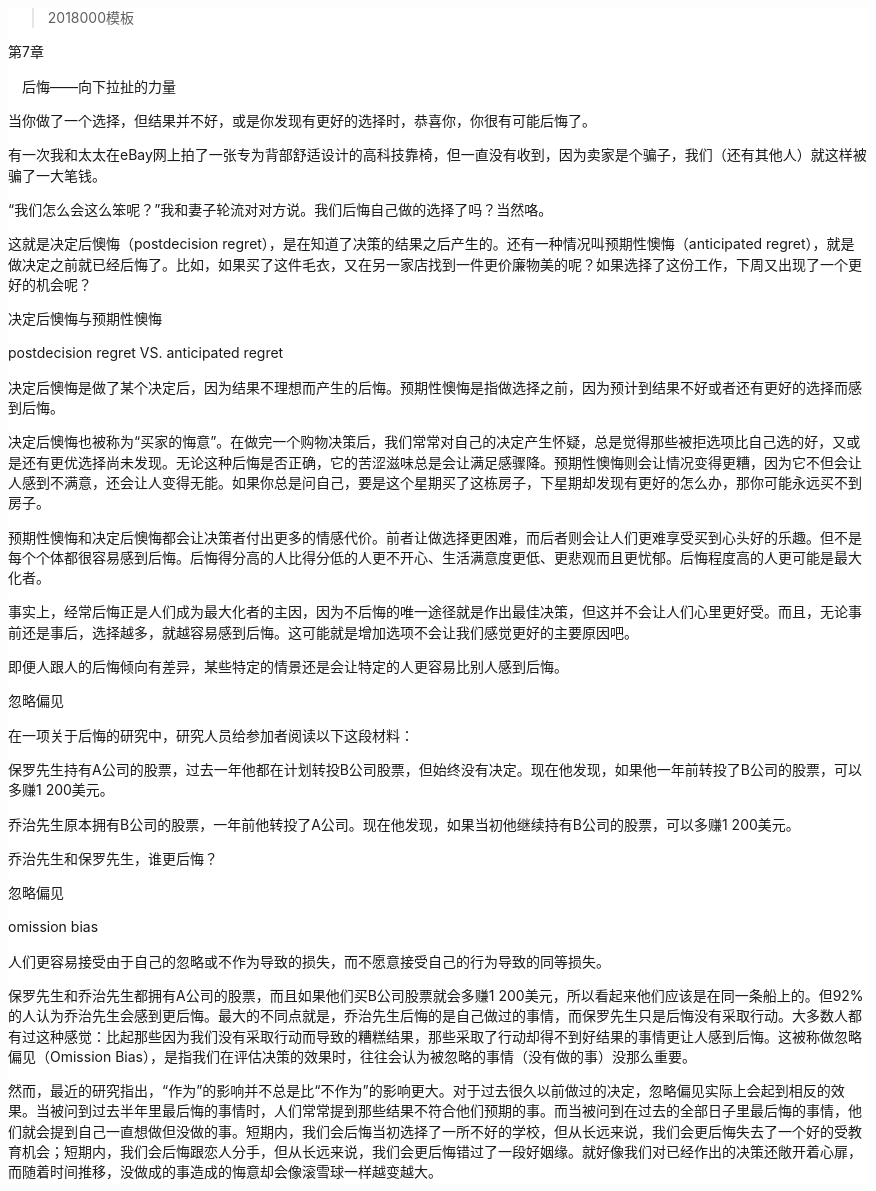 # 
> 2018000模板




第7章

　后悔——向下拉扯的力量


当你做了一个选择，但结果并不好，或是你发现有更好的选择时，恭喜你，你很有可能后悔了。

有一次我和太太在eBay网上拍了一张专为背部舒适设计的高科技靠椅，但一直没有收到，因为卖家是个骗子，我们（还有其他人）就这样被骗了一大笔钱。

“我们怎么会这么笨呢？”我和妻子轮流对对方说。我们后悔自己做的选择了吗？当然咯。

这就是决定后懊悔（postdecision regret），是在知道了决策的结果之后产生的。还有一种情况叫预期性懊悔（anticipated regret），就是做决定之前就已经后悔了。比如，如果买了这件毛衣，又在另一家店找到一件更价廉物美的呢？如果选择了这份工作，下周又出现了一个更好的机会呢？

决定后懊悔与预期性懊悔

postdecision regret VS. anticipated regret

决定后懊悔是做了某个决定后，因为结果不理想而产生的后悔。预期性懊悔是指做选择之前，因为预计到结果不好或者还有更好的选择而感到后悔。



决定后懊悔也被称为“买家的悔意”。在做完一个购物决策后，我们常常对自己的决定产生怀疑，总是觉得那些被拒选项比自己选的好，又或是还有更优选择尚未发现。无论这种后悔是否正确，它的苦涩滋味总是会让满足感骤降。预期性懊悔则会让情况变得更糟，因为它不但会让人感到不满意，还会让人变得无能。如果你总是问自己，要是这个星期买了这栋房子，下星期却发现有更好的怎么办，那你可能永远买不到房子。

预期性懊悔和决定后懊悔都会让决策者付出更多的情感代价。前者让做选择更困难，而后者则会让人们更难享受买到心头好的乐趣。但不是每个个体都很容易感到后悔。后悔得分高的人比得分低的人更不开心、生活满意度更低、更悲观而且更忧郁。后悔程度高的人更可能是最大化者。

事实上，经常后悔正是人们成为最大化者的主因，因为不后悔的唯一途径就是作出最佳决策，但这并不会让人们心里更好受。而且，无论事前还是事后，选择越多，就越容易感到后悔。这可能就是增加选项不会让我们感觉更好的主要原因吧。

即便人跟人的后悔倾向有差异，某些特定的情景还是会让特定的人更容易比别人感到后悔。





忽略偏见


在一项关于后悔的研究中，研究人员给参加者阅读以下这段材料：

保罗先生持有A公司的股票，过去一年他都在计划转投B公司股票，但始终没有决定。现在他发现，如果他一年前转投了B公司的股票，可以多赚1 200美元。

乔治先生原本拥有B公司的股票，一年前他转投了A公司。现在他发现，如果当初他继续持有B公司的股票，可以多赚1 200美元。

乔治先生和保罗先生，谁更后悔？

忽略偏见

omission bias

人们更容易接受由于自己的忽略或不作为导致的损失，而不愿意接受自己的行为导致的同等损失。



保罗先生和乔治先生都拥有A公司的股票，而且如果他们买B公司股票就会多赚1 200美元，所以看起来他们应该是在同一条船上的。但92%的人认为乔治先生会感到更后悔。最大的不同点就是，乔治先生后悔的是自己做过的事情，而保罗先生只是后悔没有采取行动。大多数人都有过这种感觉：比起那些因为我们没有采取行动而导致的糟糕结果，那些采取了行动却得不到好结果的事情更让人感到后悔。这被称做忽略偏见（Omission Bias），是指我们在评估决策的效果时，往往会认为被忽略的事情（没有做的事）没那么重要。

然而，最近的研究指出，“作为”的影响并不总是比“不作为”的影响更大。对于过去很久以前做过的决定，忽略偏见实际上会起到相反的效果。当被问到过去半年里最后悔的事情时，人们常常提到那些结果不符合他们预期的事。而当被问到在过去的全部日子里最后悔的事情，他们就会提到自己一直想做但没做的事。短期内，我们会后悔当初选择了一所不好的学校，但从长远来说，我们会更后悔失去了一个好的受教育机会；短期内，我们会后悔跟恋人分手，但从长远来说，我们会更后悔错过了一段好姻缘。就好像我们对已经作出的决策还敞开着心扉，而随着时间推移，没做成的事造成的悔意却会像滚雪球一样越变越大。

